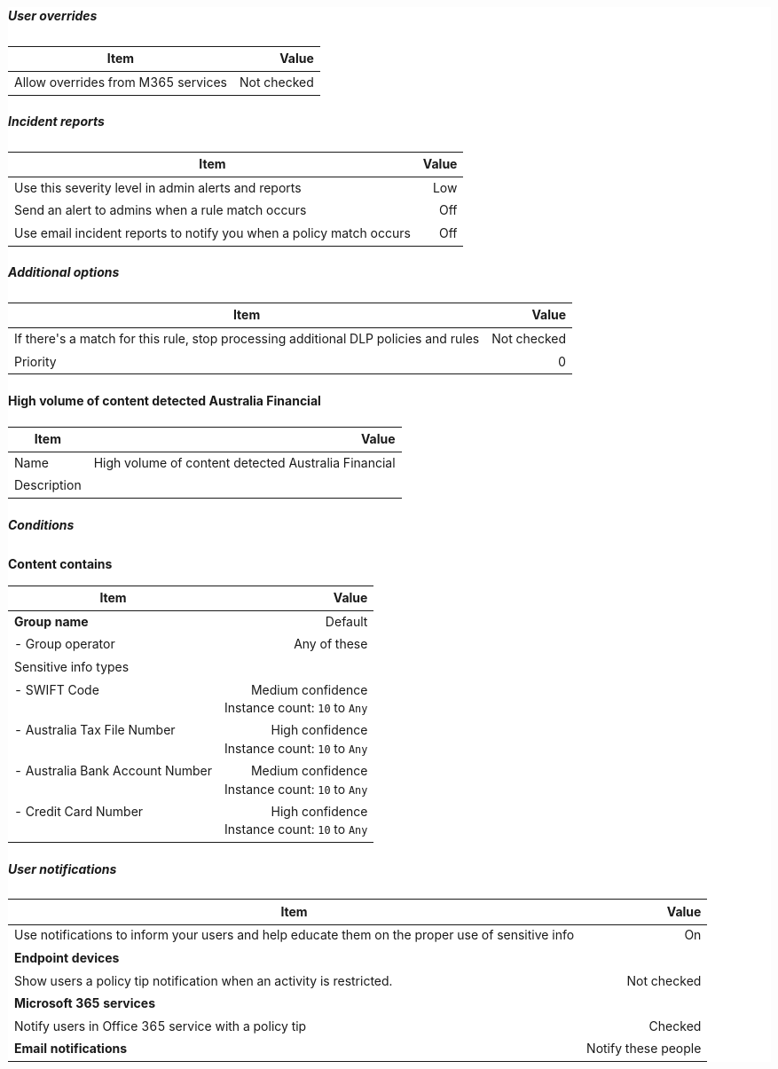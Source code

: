##### User overrides

| Item                               |       Value |
| ---------------------------------- | ----------: |
| Allow overrides from M365 services | Not checked |

##### Incident reports

| Item                                                                | Value |
| ------------------------------------------------------------------- | ----: |
| Use this severity level in admin alerts and reports                 |   Low |
| Send an alert to admins when a rule match occurs                    |   Off |
| Use email incident reports to notify you when a policy match occurs |   Off |

##### Additional options

| Item                                                                                |       Value |
| ----------------------------------------------------------------------------------- | ----------: |
| If there's a match for this rule, stop processing additional DLP policies and rules | Not checked |
| Priority                                                                            |           0 |

#### High volume of content detected Australia Financial

| Item        |                                               Value |
| ----------- | --------------------------------------------------: |
| Name        | High volume of content detected Australia Financial |
| Description |                                                     |

##### Conditions

**Content contains**

| Item                            |                                              Value |
| ------------------------------- | -------------------------------------------------: |
| **Group name**                  |                                            Default |
| - Group operator                |                                       Any of these |
| Sensitive info types            |                                                    |
| - SWIFT Code                    | Medium confidence<br>Instance count: `10` to `Any` |
| - Australia Tax File Number     |   High confidence<br>Instance count: `10` to `Any` |
| - Australia Bank Account Number | Medium confidence<br>Instance count: `10` to `Any` |
| - Credit Card Number            |   High confidence<br>Instance count: `10` to `Any` |

##### User notifications 

| Item                                                                                             |               Value |
| ------------------------------------------------------------------------------------------------ | ------------------: |
| Use notifications to inform your users and help educate them on the proper use of sensitive info |                  On |
| **Endpoint devices**                                                                             |                     |
| Show users a policy tip notification when an activity is restricted.                             |         Not checked |
| **Microsoft 365 services**                                                                       |                     |
| Notify users in Office 365 service with a policy tip                                             |             Checked |
| **Email notifications**                                                                          | Notify these people |